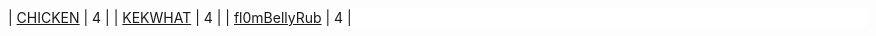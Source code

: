 | [CHICKEN](https://7tv.app/emotes/01GHHPG5W8000F7GSJJ3H5G3HV)                                                                                              | 4     |
| [KEKWHAT](https://7tv.app/emotes/01F6MCG8PR0000WDA7ERT3VK9N)                                                                                              | 4     |
| [fl0mBellyRub](https://7tv.app/emotes/01GKMWXQ2R000EFJHXG58Y1G6V)                                                                                         | 4     |
